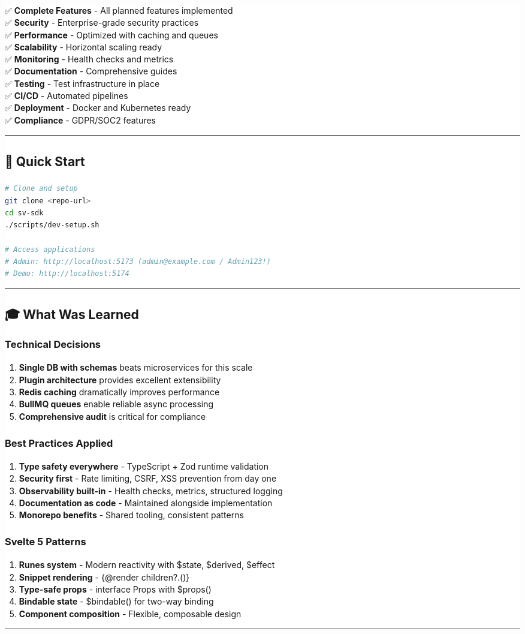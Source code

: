 ✅ **Complete Features** - All planned features implemented  
✅ **Security** - Enterprise-grade security practices  
✅ **Performance** - Optimized with caching and queues  
✅ **Scalability** - Horizontal scaling ready  
✅ **Monitoring** - Health checks and metrics  
✅ **Documentation** - Comprehensive guides  
✅ **Testing** - Test infrastructure in place  
✅ **CI/CD** - Automated pipelines  
✅ **Deployment** - Docker and Kubernetes ready  
✅ **Compliance** - GDPR/SOC2 features  

---

## 🚀 Quick Start

```bash
# Clone and setup
git clone <repo-url>
cd sv-sdk
./scripts/dev-setup.sh

# Access applications
# Admin: http://localhost:5173 (admin@example.com / Admin123!)
# Demo: http://localhost:5174
```

---

## 🎓 What Was Learned

### Technical Decisions
1. **Single DB with schemas** beats microservices for this scale
2. **Plugin architecture** provides excellent extensibility
3. **Redis caching** dramatically improves performance
4. **BullMQ queues** enable reliable async processing
5. **Comprehensive audit** is critical for compliance

### Best Practices Applied
1. **Type safety everywhere** - TypeScript + Zod runtime validation
2. **Security first** - Rate limiting, CSRF, XSS prevention from day one
3. **Observability built-in** - Health checks, metrics, structured logging
4. **Documentation as code** - Maintained alongside implementation
5. **Monorepo benefits** - Shared tooling, consistent patterns

### Svelte 5 Patterns
1. **Runes system** - Modern reactivity with $state, $derived, $effect
2. **Snippet rendering** - {@render children?.()}
3. **Type-safe props** - interface Props with $props()
4. **Bindable state** - $bindable() for two-way binding
5. **Component composition** - Flexible, composable design

---